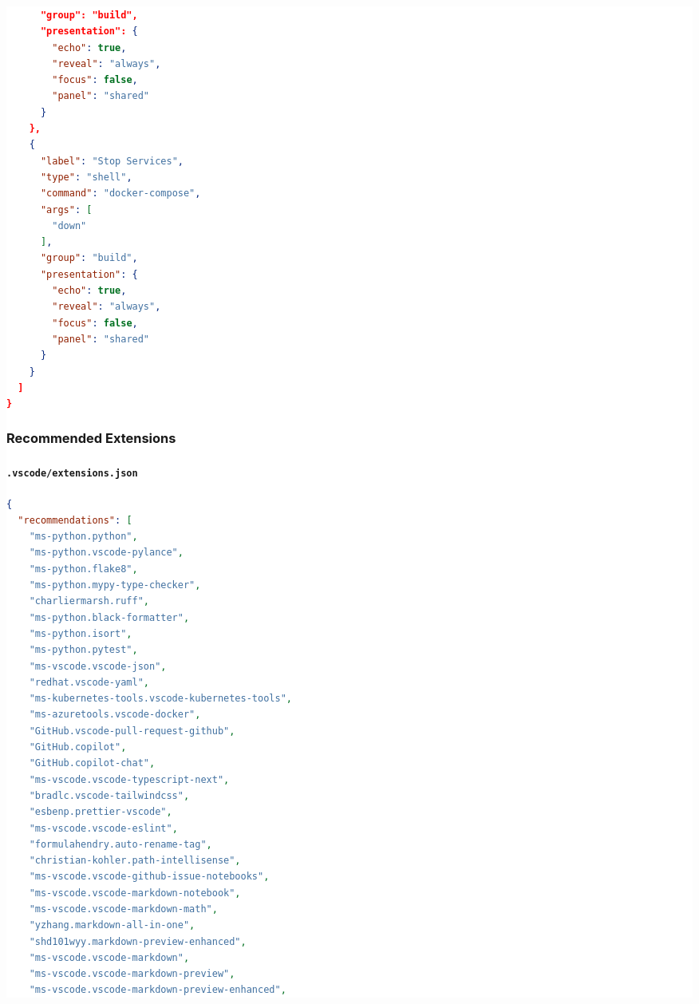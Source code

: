 ```json
      "group": "build",
      "presentation": {
        "echo": true,
        "reveal": "always",
        "focus": false,
        "panel": "shared"
      }
    },
    {
      "label": "Stop Services",
      "type": "shell",
      "command": "docker-compose",
      "args": [
        "down"
      ],
      "group": "build",
      "presentation": {
        "echo": true,
        "reveal": "always",
        "focus": false,
        "panel": "shared"
      }
    }
  ]
}
```

### Recommended Extensions

#### `.vscode/extensions.json`

```json
{
  "recommendations": [
    "ms-python.python",
    "ms-python.vscode-pylance",
    "ms-python.flake8",
    "ms-python.mypy-type-checker",
    "charliermarsh.ruff",
    "ms-python.black-formatter",
    "ms-python.isort",
    "ms-python.pytest",
    "ms-vscode.vscode-json",
    "redhat.vscode-yaml",
    "ms-kubernetes-tools.vscode-kubernetes-tools",
    "ms-azuretools.vscode-docker",
    "GitHub.vscode-pull-request-github",
    "GitHub.copilot",
    "GitHub.copilot-chat",
    "ms-vscode.vscode-typescript-next",
    "bradlc.vscode-tailwindcss",
    "esbenp.prettier-vscode",
    "ms-vscode.vscode-eslint",
    "formulahendry.auto-rename-tag",
    "christian-kohler.path-intellisense",
    "ms-vscode.vscode-github-issue-notebooks",
    "ms-vscode.vscode-markdown-notebook",
    "ms-vscode.vscode-markdown-math",
    "yzhang.markdown-all-in-one",
    "shd101wyy.markdown-preview-enhanced",
    "ms-vscode.vscode-markdown",
    "ms-vscode.vscode-markdown-preview",
    "ms-vscode.vscode-markdown-preview-enhanced",
```